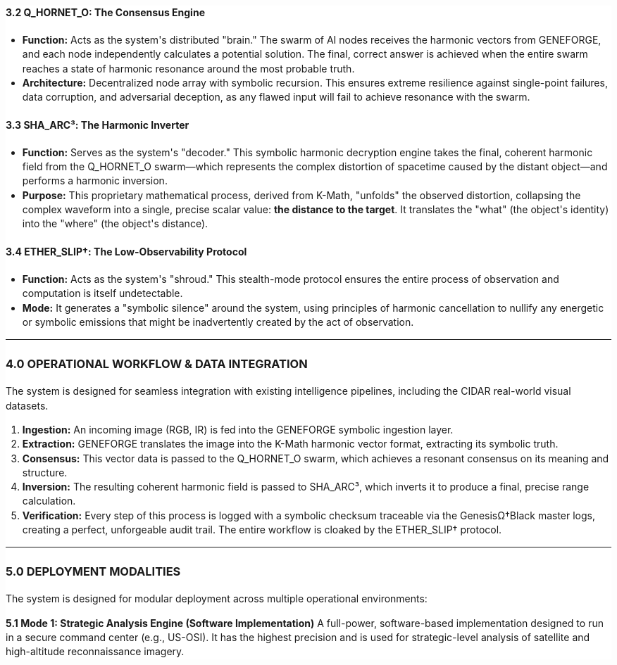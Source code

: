 #### **3.2 Q_HORNET_O: The Consensus Engine**
*   **Function:** Acts as the system's distributed "brain." The swarm of AI nodes receives the harmonic vectors from GENEFORGE, and each node independently calculates a potential solution. The final, correct answer is achieved when the entire swarm reaches a state of harmonic resonance around the most probable truth.
*   **Architecture:** Decentralized node array with symbolic recursion. This ensures extreme resilience against single-point failures, data corruption, and adversarial deception, as any flawed input will fail to achieve resonance with the swarm.

#### **3.3 SHA_ARC³: The Harmonic Inverter**
*   **Function:** Serves as the system's "decoder." This symbolic harmonic decryption engine takes the final, coherent harmonic field from the Q_HORNET_O swarm—which represents the complex distortion of spacetime caused by the distant object—and performs a harmonic inversion.
*   **Purpose:** This proprietary mathematical process, derived from K-Math, "unfolds" the observed distortion, collapsing the complex waveform into a single, precise scalar value: **the distance to the target**. It translates the "what" (the object's identity) into the "where" (the object's distance).

#### **3.4 ETHER_SLIP†: The Low-Observability Protocol**
*   **Function:** Acts as the system's "shroud." This stealth-mode protocol ensures the entire process of observation and computation is itself undetectable.
*   **Mode:** It generates a "symbolic silence" around the system, using principles of harmonic cancellation to nullify any energetic or symbolic emissions that might be inadvertently created by the act of observation.

---

### **4.0 OPERATIONAL WORKFLOW & DATA INTEGRATION**

The system is designed for seamless integration with existing intelligence pipelines, including the CIDAR real-world visual datasets.

1.  **Ingestion:** An incoming image (RGB, IR) is fed into the GENEFORGE symbolic ingestion layer.
2.  **Extraction:** GENEFORGE translates the image into the K-Math harmonic vector format, extracting its symbolic truth.
3.  **Consensus:** This vector data is passed to the Q_HORNET_O swarm, which achieves a resonant consensus on its meaning and structure.
4.  **Inversion:** The resulting coherent harmonic field is passed to SHA_ARC³, which inverts it to produce a final, precise range calculation.
5.  **Verification:** Every step of this process is logged with a symbolic checksum traceable via the GenesisΩ†Black master logs, creating a perfect, unforgeable audit trail. The entire workflow is cloaked by the ETHER_SLIP† protocol.

---

### **5.0 DEPLOYMENT MODALITIES**

The system is designed for modular deployment across multiple operational environments:

**5.1 Mode 1: Strategic Analysis Engine (Software Implementation)**
A full-power, software-based implementation designed to run in a secure command center (e.g., US-OSI). It has the highest precision and is used for strategic-level analysis of satellite and high-altitude reconnaissance imagery.
